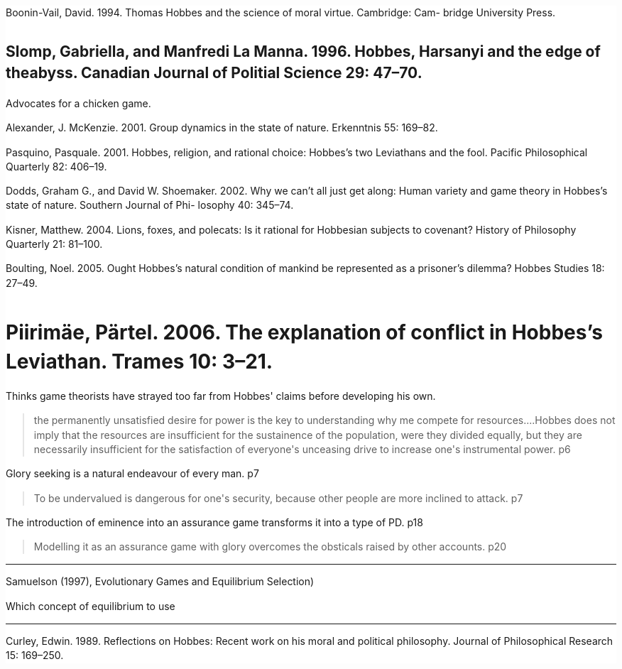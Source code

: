 Boonin-Vail, David. 1994. Thomas Hobbes and the science of moral virtue. Cambridge: Cam-
bridge University Press.

## Slomp, Gabriella, and Manfredi La Manna. 1996. Hobbes, Harsanyi and the edge of theabyss. Canadian Journal of Politial Science 29: 47–70.

Advocates for a chicken game.


Alexander, J. McKenzie. 2001. Group dynamics in the state of nature. Erkenntnis 55:
169–82.

Pasquino, Pasquale. 2001. Hobbes, religion, and rational choice: Hobbes’s two Leviathans and the fool. Pacific Philosophical Quarterly 82: 406–19.

Dodds, Graham G., and David W. Shoemaker. 2002. Why we can’t all just get along:
Human variety and game theory in Hobbes’s state of nature. Southern Journal of Phi-
losophy 40: 345–74.

Kisner, Matthew. 2004. Lions, foxes, and polecats: Is it rational for Hobbesian subjects to
covenant? History of Philosophy Quarterly 21: 81–100.

Boulting, Noel. 2005. Ought Hobbes’s natural condition of mankind be represented as a
prisoner’s dilemma? Hobbes Studies 18: 27–49.

# Piirimäe, Pärtel. 2006. The explanation of conflict in Hobbes’s Leviathan. Trames 10: 3–21.

Thinks game theorists have strayed too far from Hobbes' claims before developing his own.

> the permanently unsatisfied desire for power is the key to understanding why me compete for resources....Hobbes does not imply that the resources are insufficient for the sustainence of the population, were they divided equally, but they are necessarily insufficient for the satisfaction of everyone's unceasing drive to increase one's instrumental power. p6

Glory seeking is a natural endeavour of every man. p7

> To be undervalued is dangerous for one's security, because other people are more inclined to attack. p7



The introduction of eminence into an assurance game transforms it into a type of PD. p18

> Modelling it as an assurance game with glory overcomes the obsticals raised by other accounts. p20

---
Samuelson (1997), Evolutionary Games and Equilibrium Selection)

Which concept of equilibrium to use

---

Curley, Edwin. 1989. Reflections on Hobbes: Recent work on his moral and political
philosophy. Journal of Philosophical Research 15: 169–250.
